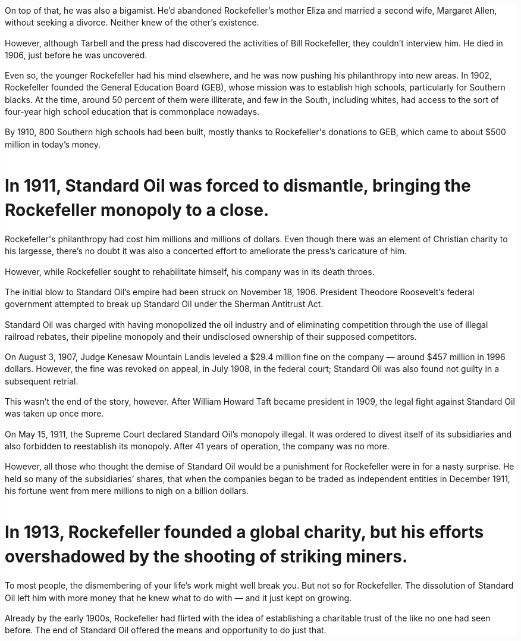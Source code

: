 On top of that, he was also a bigamist. He’d abandoned Rockefeller’s mother Eliza and married a second wife, Margaret Allen, without seeking a divorce. Neither knew of the other’s existence.

However, although Tarbell and the press had discovered the activities of Bill Rockefeller, they couldn’t interview him. He died in 1906, just before he was uncovered.

Even so, the younger Rockefeller had his mind elsewhere, and he was now pushing his philanthropy into new areas. In 1902, Rockefeller founded the General Education Board (GEB), whose mission was to establish high schools, particularly for Southern blacks. At the time, around 50 percent of them were illiterate, and few in the South, including whites, had access to the sort of four-year high school education that is commonplace nowadays.

By 1910, 800 Southern high schools had been built, mostly thanks to Rockefeller's donations to GEB, which came to about $500 million in today’s money.

# In 1911, Standard Oil was forced to dismantle, bringing the Rockefeller monopoly to a close.

Rockefeller's philanthropy had cost him millions and millions of dollars. Even though there was an element of Christian charity to his largesse, there’s no doubt it was also a concerted effort to ameliorate the press’s caricature of him.

However, while Rockefeller sought to rehabilitate himself, his company was in its death throes.

The initial blow to Standard Oil’s empire had been struck on November 18, 1906. President Theodore Roosevelt’s federal government attempted to break up Standard Oil under the Sherman Antitrust Act.

Standard Oil was charged with having monopolized the oil industry and of eliminating competition through the use of illegal railroad rebates, their pipeline monopoly and their undisclosed ownership of their supposed competitors.

On August 3, 1907, Judge Kenesaw Mountain Landis leveled a $29.4 million fine on the company — around $457 million in 1996 dollars. However, the fine was revoked on appeal, in July 1908, in the federal court; Standard Oil was also found not guilty in a subsequent retrial.

This wasn’t the end of the story, however. After William Howard Taft became president in 1909, the legal fight against Standard Oil was taken up once more.

On May 15, 1911, the Supreme Court declared Standard Oil’s monopoly illegal. It was ordered to divest itself of its subsidiaries and also forbidden to reestablish its monopoly. After 41 years of operation, the company was no more.

However, all those who thought the demise of Standard Oil would be a punishment for Rockefeller were in for a nasty surprise. He held so many of the subsidiaries’ shares, that when the companies began to be traded as independent entities in December 1911, his fortune went from mere millions to nigh on a billion dollars.

# In 1913, Rockefeller founded a global charity, but his efforts overshadowed by the shooting of striking miners.

To most people, the dismembering of your life’s work might well break you. But not so for Rockefeller. The dissolution of Standard Oil left him with more money that he knew what to do with — and it just kept on growing.

Already by the early 1900s, Rockefeller had flirted with the idea of establishing a charitable trust of the like no one had seen before. The end of Standard Oil offered the means and opportunity to do just that.
